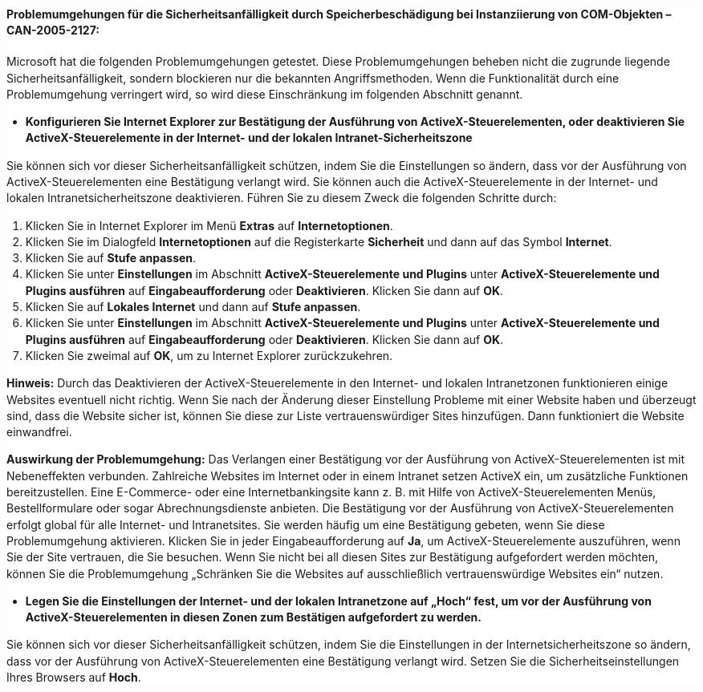 #### Problemumgehungen für die Sicherheitsanfälligkeit durch Speicherbeschädigung bei Instanziierung von COM-Objekten – CAN-2005-2127:

Microsoft hat die folgenden Problemumgehungen getestet. Diese Problemumgehungen beheben nicht die zugrunde liegende Sicherheitsanfälligkeit, sondern blockieren nur die bekannten Angriffsmethoden. Wenn die Funktionalität durch eine Problemumgehung verringert wird, so wird diese Einschränkung im folgenden Abschnitt genannt.

-   **Konfigurieren Sie Internet Explorer zur Bestätigung der Ausführung von ActiveX-Steuerelementen, oder deaktivieren Sie ActiveX-Steuerelemente in der Internet- und der lokalen Intranet-Sicherheitszone**

Sie können sich vor dieser Sicherheitsanfälligkeit schützen, indem Sie die Einstellungen so ändern, dass vor der Ausführung von ActiveX-Steuerelementen eine Bestätigung verlangt wird. Sie können auch die ActiveX-Steuerelemente in der Internet- und lokalen Intranetsicherheitszone deaktivieren. Führen Sie zu diesem Zweck die folgenden Schritte durch:

1.  Klicken Sie in Internet Explorer im Menü **Extras** auf **Internetoptionen**.
2.  Klicken Sie im Dialogfeld **Internetoptionen** auf die Registerkarte **Sicherheit** und dann auf das Symbol **Internet**.
3.  Klicken Sie auf **Stufe anpassen**.
4.  Klicken Sie unter **Einstellungen** im Abschnitt **ActiveX-Steuerelemente und Plugins** unter **ActiveX-Steuerelemente und Plugins ausführen** auf **Eingabeaufforderung** oder **Deaktivieren**. Klicken Sie dann auf **OK**.
5.  Klicken Sie auf **Lokales Internet** und dann auf **Stufe anpassen**.
6.  Klicken Sie unter **Einstellungen** im Abschnitt **ActiveX-Steuerelemente und Plugins** unter **ActiveX-Steuerelemente und Plugins ausführen** auf **Eingabeaufforderung** oder **Deaktivieren**. Klicken Sie dann auf **OK**.
7.  Klicken Sie zweimal auf **OK**, um zu Internet Explorer zurückzukehren.

**Hinweis:** Durch das Deaktivieren der ActiveX-Steuerelemente in den Internet- und lokalen Intranetzonen funktionieren einige Websites eventuell nicht richtig. Wenn Sie nach der Änderung dieser Einstellung Probleme mit einer Website haben und überzeugt sind, dass die Website sicher ist, können Sie diese zur Liste vertrauenswürdiger Sites hinzufügen. Dann funktioniert die Website einwandfrei.

**Auswirkung der Problemumgehung:** Das Verlangen einer Bestätigung vor der Ausführung von ActiveX-Steuerelementen ist mit Nebeneffekten verbunden. Zahlreiche Websites im Internet oder in einem Intranet setzen ActiveX ein, um zusätzliche Funktionen bereitzustellen. Eine E-Commerce- oder eine Internetbankingsite kann z. B. mit Hilfe von ActiveX-Steuerelementen Menüs, Bestellformulare oder sogar Abrechnungsdienste anbieten. Die Bestätigung vor der Ausführung von ActiveX-Steuerelementen erfolgt global für alle Internet- und Intranetsites. Sie werden häufig um eine Bestätigung gebeten, wenn Sie diese Problemumgehung aktivieren. Klicken Sie in jeder Eingabeaufforderung auf **Ja**, um ActiveX-Steuerelemente auszuführen, wenn Sie der Site vertrauen, die Sie besuchen. Wenn Sie nicht bei all diesen Sites zur Bestätigung aufgefordert werden möchten, können Sie die Problemumgehung „Schränken Sie die Websites auf ausschließlich vertrauenswürdige Websites ein“ nutzen.

-   **Legen Sie die Einstellungen der Internet- und der lokalen Intranetzone auf „Hoch“ fest, um vor der Ausführung von ActiveX-Steuerelementen in diesen Zonen zum Bestätigen aufgefordert zu werden.**

Sie können sich vor dieser Sicherheitsanfälligkeit schützen, indem Sie die Einstellungen in der Internetsicherheitszone so ändern, dass vor der Ausführung von ActiveX-Steuerelementen eine Bestätigung verlangt wird. Setzen Sie die Sicherheitseinstellungen Ihres Browsers auf **Hoch**.
